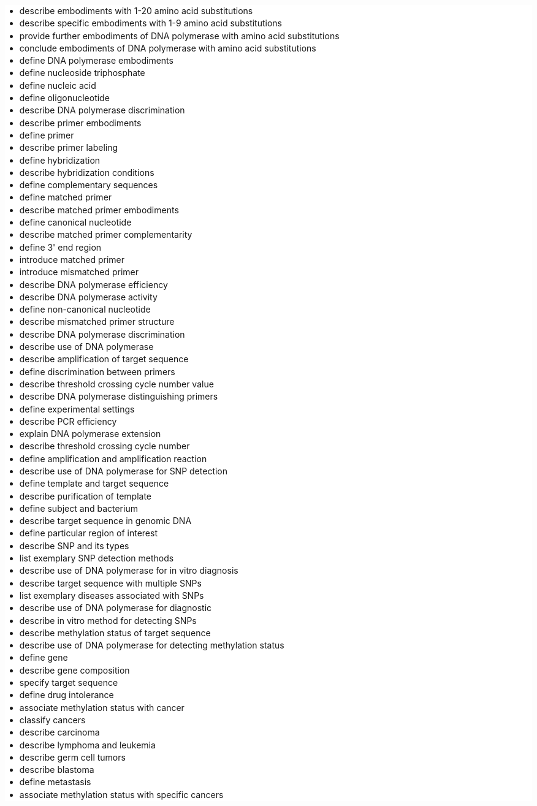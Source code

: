 - describe embodiments with 1-20 amino acid substitutions
- describe specific embodiments with 1-9 amino acid substitutions
- provide further embodiments of DNA polymerase with amino acid substitutions
- conclude embodiments of DNA polymerase with amino acid substitutions
- define DNA polymerase embodiments
- define nucleoside triphosphate
- define nucleic acid
- define oligonucleotide
- describe DNA polymerase discrimination
- describe primer embodiments
- define primer
- describe primer labeling
- define hybridization
- describe hybridization conditions
- define complementary sequences
- define matched primer
- describe matched primer embodiments
- define canonical nucleotide
- describe matched primer complementarity
- define 3' end region
- introduce matched primer
- introduce mismatched primer
- describe DNA polymerase efficiency
- describe DNA polymerase activity
- define non-canonical nucleotide
- describe mismatched primer structure
- describe DNA polymerase discrimination
- describe use of DNA polymerase
- describe amplification of target sequence
- define discrimination between primers
- describe threshold crossing cycle number value
- describe DNA polymerase distinguishing primers
- define experimental settings
- describe PCR efficiency
- explain DNA polymerase extension
- describe threshold crossing cycle number
- define amplification and amplification reaction
- describe use of DNA polymerase for SNP detection
- define template and target sequence
- describe purification of template
- define subject and bacterium
- describe target sequence in genomic DNA
- define particular region of interest
- describe SNP and its types
- list exemplary SNP detection methods
- describe use of DNA polymerase for in vitro diagnosis
- describe target sequence with multiple SNPs
- list exemplary diseases associated with SNPs
- describe use of DNA polymerase for diagnostic
- describe in vitro method for detecting SNPs
- describe methylation status of target sequence
- describe use of DNA polymerase for detecting methylation status
- define gene
- describe gene composition
- specify target sequence
- define drug intolerance
- associate methylation status with cancer
- classify cancers
- describe carcinoma
- describe lymphoma and leukemia
- describe germ cell tumors
- describe blastoma
- define metastasis
- associate methylation status with specific cancers
